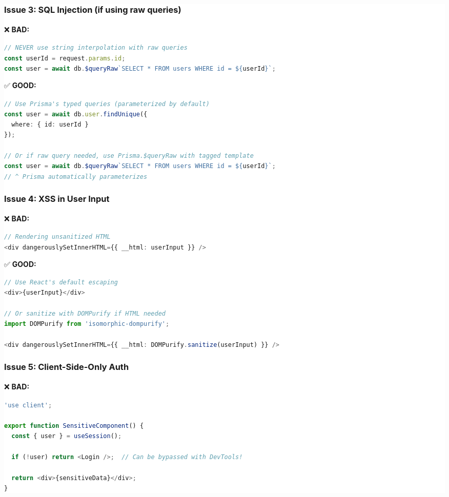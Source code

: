 ### Issue 3: SQL Injection (if using raw queries)

❌ **BAD:**
```typescript
// NEVER use string interpolation with raw queries
const userId = request.params.id;
const user = await db.$queryRaw`SELECT * FROM users WHERE id = ${userId}`;
```

✅ **GOOD:**
```typescript
// Use Prisma's typed queries (parameterized by default)
const user = await db.user.findUnique({
  where: { id: userId }
});

// Or if raw query needed, use Prisma.$queryRaw with tagged template
const user = await db.$queryRaw`SELECT * FROM users WHERE id = ${userId}`;
// ^ Prisma automatically parameterizes
```

### Issue 4: XSS in User Input

❌ **BAD:**
```typescript
// Rendering unsanitized HTML
<div dangerouslySetInnerHTML={{ __html: userInput }} />
```

✅ **GOOD:**
```typescript
// Use React's default escaping
<div>{userInput}</div>

// Or sanitize with DOMPurify if HTML needed
import DOMPurify from 'isomorphic-dompurify';

<div dangerouslySetInnerHTML={{ __html: DOMPurify.sanitize(userInput) }} />
```

### Issue 5: Client-Side-Only Auth

❌ **BAD:**
```typescript
'use client';

export function SensitiveComponent() {
  const { user } = useSession();

  if (!user) return <Login />;  // Can be bypassed with DevTools!

  return <div>{sensitiveData}</div>;
}
```
